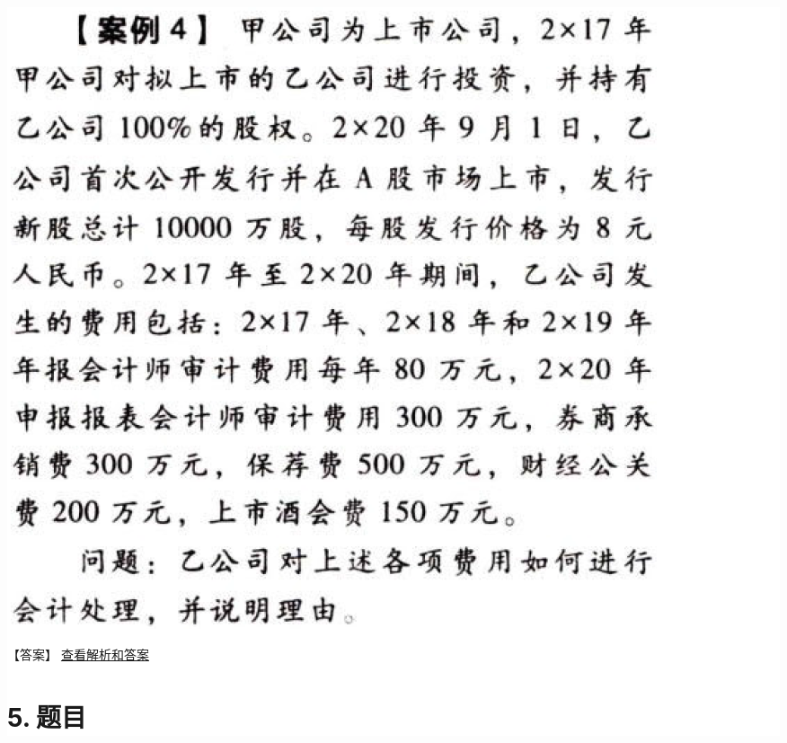 ![](media/23ae0576876cf4ee4671371961229ae4.png)

【答案】
[查看解析和答案](media/0082a967b7fd76114be01a707cc2d15a.png.md)
# 5. 题目
